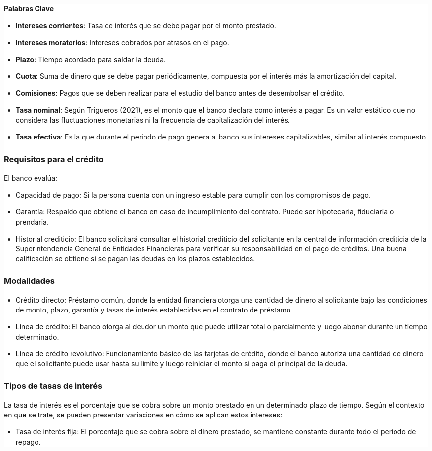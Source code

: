 **Palabras Clave**

- **Intereses corrientes**: Tasa de interés que se debe pagar por el monto prestado.

- **Intereses moratorios**: Intereses cobrados por atrasos en el pago.

- **Plazo**: Tiempo acordado para saldar la deuda.

- **Cuota**: Suma de dinero que se debe pagar periódicamente, compuesta por el interés más la amortización del capital.

- **Comisiones**: Pagos que se deben realizar para el estudio del banco antes de desembolsar el crédito.

- **Tasa nominal**: Según Trigueros (2021), es el monto que el banco declara como interés a pagar. Es un valor estático que no considera las fluctuaciones monetarias ni la frecuencia de capitalización del interés.

- **Tasa efectiva**: Es la que durante el periodo de pago genera al banco sus intereses capitalizables, similar al interés compuesto


### **Requisitos para el crédito**

El banco evalúa:

- Capacidad de pago: Si la persona cuenta con un ingreso estable para cumplir con los compromisos de pago.

- Garantía: Respaldo que obtiene el banco en caso de incumplimiento del contrato. Puede ser hipotecaria, fiduciaria o prendaria.

- Historial crediticio: El banco solicitará consultar el historial crediticio del solicitante en la central de información crediticia de la Superintendencia General de Entidades Financieras para verificar su responsabilidad en el pago de créditos. Una buena calificación se obtiene si se pagan las deudas en los plazos establecidos.


### **Modalidades**

- Crédito directo: Préstamo común, donde la entidad financiera otorga una cantidad de dinero al solicitante bajo las condiciones de monto, plazo, garantía y tasas de interés establecidas en el contrato de préstamo.

- Línea de crédito: El banco otorga al deudor un monto que puede utilizar total o parcialmente y luego abonar durante un tiempo determinado.

- Línea de crédito revolutivo: Funcionamiento básico de las tarjetas de crédito, donde el banco autoriza una cantidad de dinero que el solicitante puede usar hasta su límite y luego reiniciar el monto si paga el principal de la deuda.


### **Tipos de tasas de interés**
La tasa de interés es el porcentaje que se cobra sobre un monto prestado en un determinado plazo de tiempo. Según el contexto en que se trate, se pueden presentar variaciones en cómo se aplican estos intereses:

- Tasa de interés fija:  El porcentaje que se cobra sobre el dinero prestado, se mantiene constante durante todo el periodo de repago.
